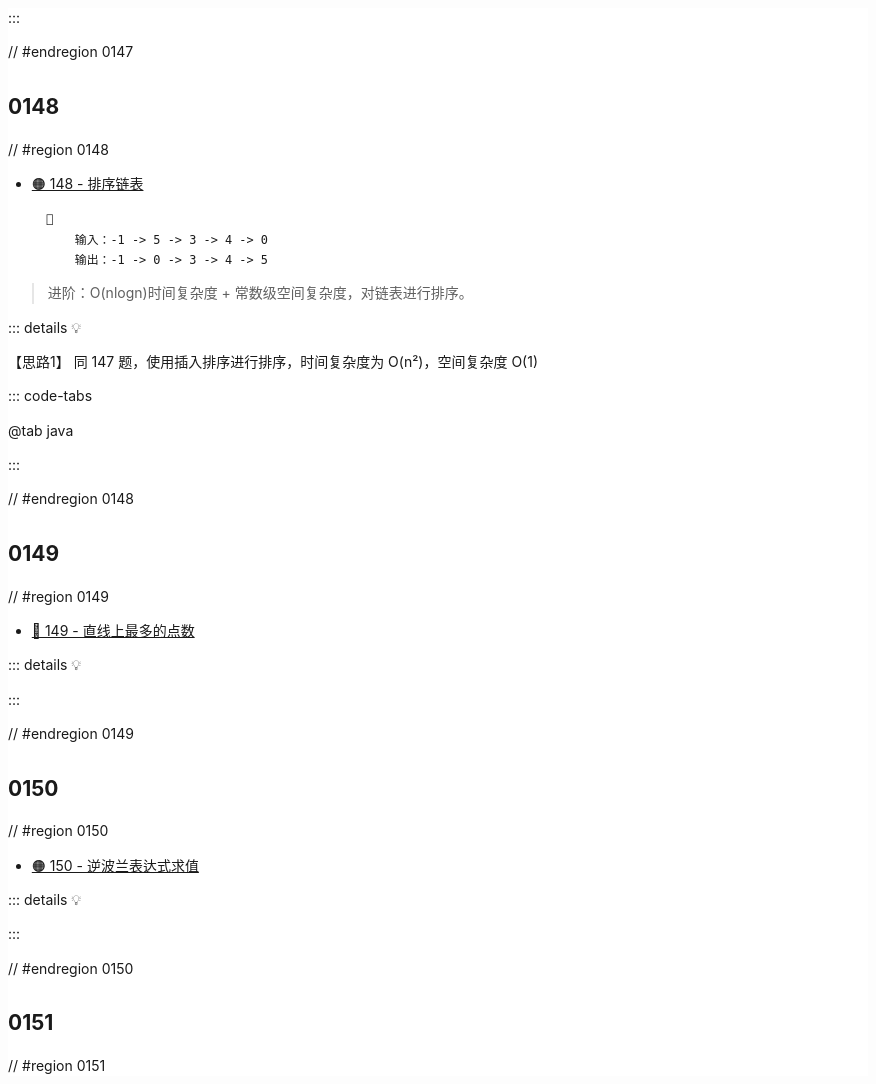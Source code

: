 :::

// #endregion 0147

## 0148

// #region 0148

- [🟠 148 - 排序链表](https://leetcode.cn/problems/sort-list)

        🌰
            输入：-1 -> 5 -> 3 -> 4 -> 0
            输出：-1 -> 0 -> 3 -> 4 -> 5

> 进阶：O(nlogn)时间复杂度 + 常数级空间复杂度，对链表进行排序。

::: details 💡

【思路1】 同 147 题，使用插入排序进行排序，时间复杂度为 O(n²)，空间复杂度 O(1)

::: code-tabs

@tab java
```java

```

:::



// #endregion 0148

## 0149

// #region 0149

- [🔴 149 - 直线上最多的点数](https://leetcode.cn/problems/max-points-on-a-line)

::: details 💡

:::

// #endregion 0149

## 0150

// #region 0150

- [🟠 150 - 逆波兰表达式求值](https://leetcode.cn/problems/evaluate-reverse-polish-notation)

::: details 💡

:::

// #endregion 0150

## 0151

// #region 0151
